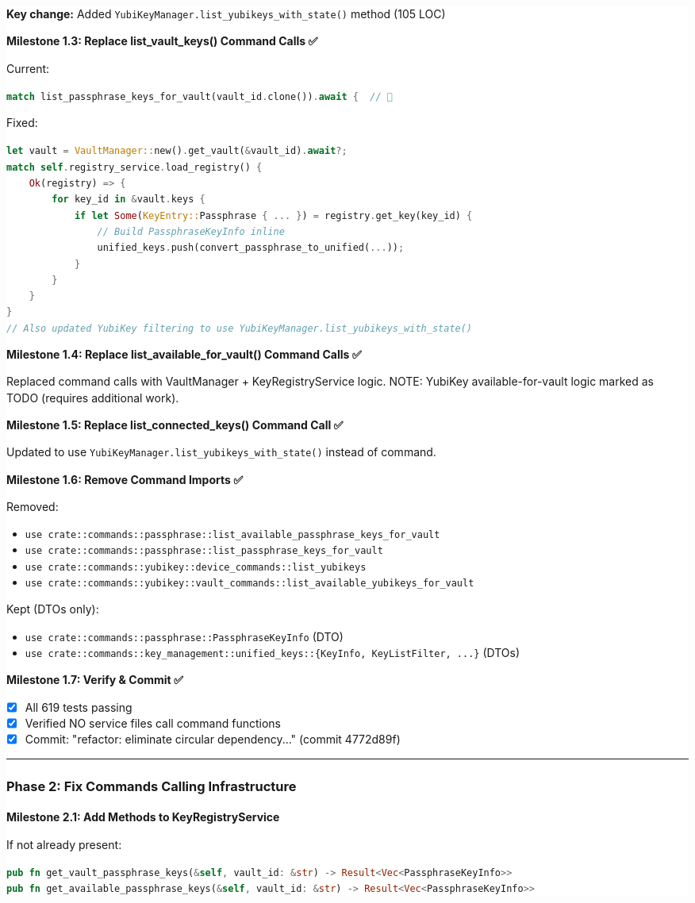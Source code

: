 **Key change:** Added `YubiKeyManager.list_yubikeys_with_state()` method (105 LOC)

**Milestone 1.3: Replace list_vault_keys() Command Calls ✅**

Current:
```rust
match list_passphrase_keys_for_vault(vault_id.clone()).await {  // 🔴
```

Fixed:
```rust
let vault = VaultManager::new().get_vault(&vault_id).await?;
match self.registry_service.load_registry() {
    Ok(registry) => {
        for key_id in &vault.keys {
            if let Some(KeyEntry::Passphrase { ... }) = registry.get_key(key_id) {
                // Build PassphraseKeyInfo inline
                unified_keys.push(convert_passphrase_to_unified(...));
            }
        }
    }
}
// Also updated YubiKey filtering to use YubiKeyManager.list_yubikeys_with_state()
```

**Milestone 1.4: Replace list_available_for_vault() Command Calls ✅**

Replaced command calls with VaultManager + KeyRegistryService logic.
NOTE: YubiKey available-for-vault logic marked as TODO (requires additional work).

**Milestone 1.5: Replace list_connected_keys() Command Call ✅**

Updated to use `YubiKeyManager.list_yubikeys_with_state()` instead of command.

**Milestone 1.6: Remove Command Imports ✅**

Removed:
- `use crate::commands::passphrase::list_available_passphrase_keys_for_vault`
- `use crate::commands::passphrase::list_passphrase_keys_for_vault`
- `use crate::commands::yubikey::device_commands::list_yubikeys`
- `use crate::commands::yubikey::vault_commands::list_available_yubikeys_for_vault`

Kept (DTOs only):
- `use crate::commands::passphrase::PassphraseKeyInfo` (DTO)
- `use crate::commands::key_management::unified_keys::{KeyInfo, KeyListFilter, ...}` (DTOs)

**Milestone 1.7: Verify & Commit ✅**
- [x] All 619 tests passing
- [x] Verified NO service files call command functions
- [x] Commit: "refactor: eliminate circular dependency..." (commit 4772d89f)

---

### Phase 2: Fix Commands Calling Infrastructure

**Milestone 2.1: Add Methods to KeyRegistryService**

If not already present:
```rust
pub fn get_vault_passphrase_keys(&self, vault_id: &str) -> Result<Vec<PassphraseKeyInfo>>
pub fn get_available_passphrase_keys(&self, vault_id: &str) -> Result<Vec<PassphraseKeyInfo>>
```
